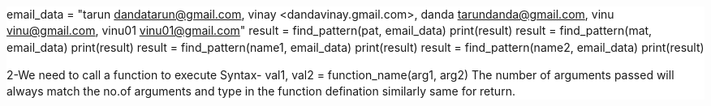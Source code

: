email_data = "tarun <dandatarun@gmail.com>, vinay <dandavinay.gmail.com>, danda <tarundanda@gmail.com>, vinu <vinu@gmail.com>, vinu01 <vinu01@gmail.com>"
result = find_pattern(pat, email_data)
print(result)
result = find_pattern(mat, email_data)
print(result)
result = find_pattern(name1, email_data)
print(result)
result = find_pattern(name2, email_data)
print(result)

2-We need to call a function to execute
Syntax-	val1, val2 = function_name(arg1, arg2)
The number of arguments passed will always match the no.of arguments and type in the function defination similarly same for return.

      
